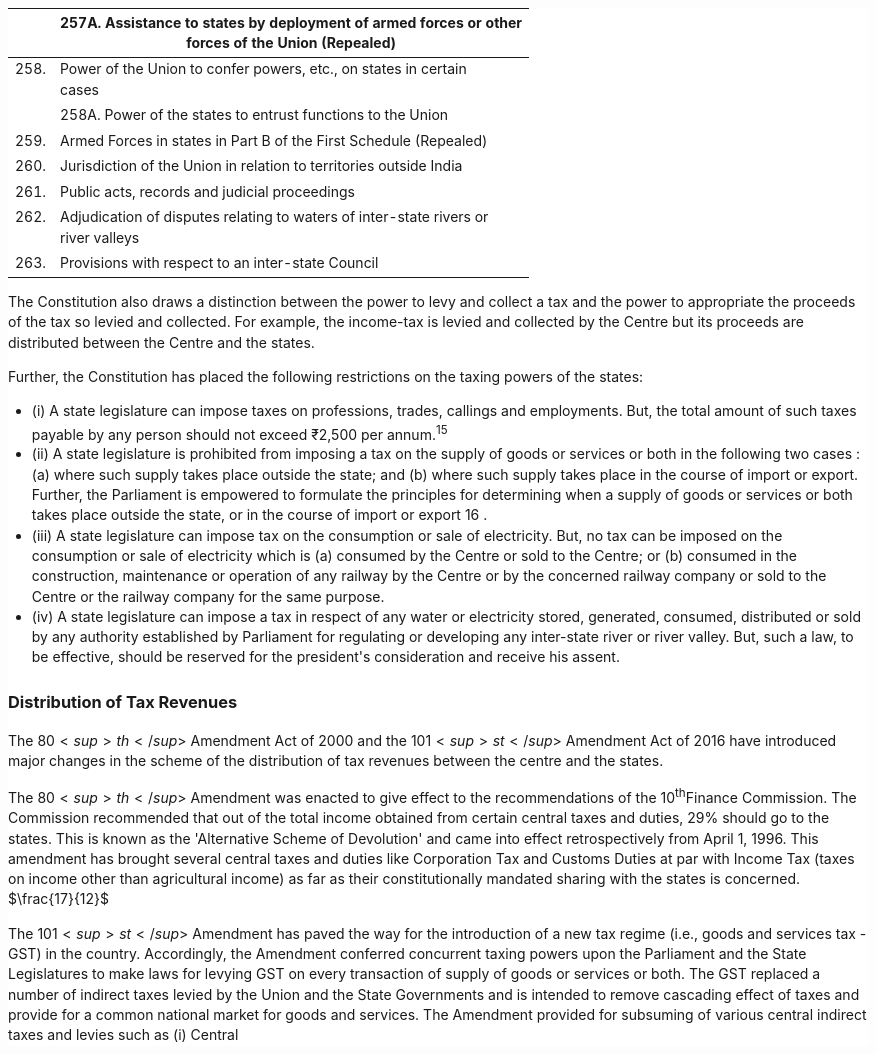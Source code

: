 |      | 257A. Assistance to states by deployment of armed forces or other<br>forces of the Union (Repealed) |
|------|-----------------------------------------------------------------------------------------------------|
| 258. | Power of the Union to confer powers, etc., on states in certain<br>cases                            |
|      | 258A. Power of the states to entrust functions to the Union                                         |
| 259. | Armed Forces in states in Part B of the First Schedule (Repealed)                                   |
| 260. | Jurisdiction of the Union in relation to territories outside India                                  |
| 261. | Public acts, records and judicial proceedings                                                       |
| 262. | Adjudication of disputes relating to waters of inter-state rivers or<br>river valleys               |
| 263. | Provisions with respect to an inter-state Council                                                   |

The Constitution also draws a distinction between the power to levy and collect a tax and the power to appropriate the proceeds of the tax so levied and collected. For example, the income-tax is levied and collected by the Centre but its proceeds are distributed between the Centre and the states.

Further, the Constitution has placed the following restrictions on the taxing powers of the states:

- (i) A state legislature can impose taxes on professions, trades, callings and employments. But, the total amount of such taxes payable by any person should not exceed ₹2,500 per annum.<sup>15</sup>
- (ii) A state legislature is prohibited from imposing a tax on the supply of goods or services or both in the following two cases : (a) where such supply takes place outside the state; and (b) where such supply takes place in the course of import or export. Further, the Parliament is empowered to formulate the principles for determining when a supply of goods or services or both takes place outside the state, or in the course of import or export $16$ .
- (iii) A state legislature can impose tax on the consumption or sale of electricity. But, no tax can be imposed on the consumption or sale of electricity which is (a) consumed by the Centre or sold to the Centre; or (b) consumed in the construction, maintenance or operation of any railway by the Centre or by the concerned railway company or sold to the Centre or the railway company for the same purpose.
- (iv) A state legislature can impose a tax in respect of any water or electricity stored, generated, consumed, distributed or sold by any authority established by Parliament for regulating or developing any inter-state river or river valley. But, such a law, to be effective, should be reserved for the president's consideration and receive his assent.

### **Distribution of Tax Revenues**

The  $80<sup>th</sup>$  Amendment Act of 2000 and the  $101<sup>st</sup>$  Amendment Act of 2016 have introduced major changes in the scheme of the distribution of tax revenues between the centre and the states.

The  $80<sup>th</sup>$  Amendment was enacted to give effect to the recommendations of the 10<sup>th</sup>Finance Commission. The Commission recommended that out of the total income obtained from certain central taxes and duties, 29% should go to the states. This is known as the 'Alternative Scheme of Devolution' and came into effect retrospectively from April 1, 1996. This amendment has brought several central taxes and duties like Corporation Tax and Customs Duties at par with Income Tax (taxes on income other than agricultural income) as far as their constitutionally mandated sharing with the states is concerned. $\frac{17}{12}$ 

The  $101<sup>st</sup>$  Amendment has paved the way for the introduction of a new tax regime (i.e., goods and services tax - GST) in the country. Accordingly, the Amendment conferred concurrent taxing powers upon the Parliament and the State Legislatures to make laws for levying GST on every transaction of supply of goods or services or both. The GST replaced a number of indirect taxes levied by the Union and the State Governments and is intended to remove cascading effect of taxes and provide for a common national market for goods and services. The Amendment provided for subsuming of various central indirect taxes and levies such as (i) Central
